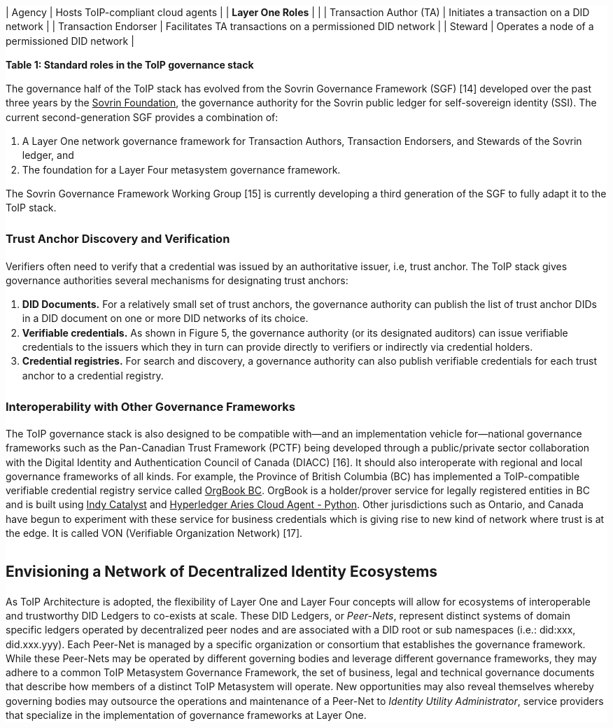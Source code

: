 |         Agency          |             Hosts ToIP-compliant cloud agents             |
|   **Layer One Roles**   |                                                           |
| Transaction Author (TA) |         Initiates a transaction on a DID network          |
|  Transaction Endorser   | Facilitates TA transactions on a permissioned DID network |
|         Steward         |       Operates a node of a permissioned DID network       |

**Table 1: Standard roles in the ToIP governance stack**

The governance half of the ToIP stack has evolved from the Sovrin Governance Framework (SGF) [14] developed over the past three years by the [Sovrin Foundation](https://www.sovrin.org), the governance authority for the Sovrin public ledger for self-sovereign identity (SSI). The current second-generation SGF provides a combination of:

1. A Layer One network governance framework for Transaction Authors, Transaction Endorsers, and Stewards of the Sovrin ledger, and
1. The foundation for a Layer Four metasystem governance framework.

The Sovrin Governance Framework Working Group [15] is currently developing a third generation of the SGF to fully adapt it to the ToIP stack.

### Trust Anchor Discovery and Verification

Verifiers often need to verify that a credential was issued by an authoritative issuer, i.e, trust anchor. The ToIP stack gives governance authorities several mechanisms for designating trust anchors:

1. **DID Documents.** For a relatively small set of trust anchors, the governance authority can publish the list of trust anchor DIDs in a DID document on one or more DID networks of its choice.
2. **Verifiable credentials.** As shown in Figure 5, the governance authority (or its designated auditors) can issue verifiable credentials to the issuers which they in turn can provide directly to verifiers or indirectly via credential holders.
3. **Credential registries.** For search and discovery, a governance authority can also publish verifiable credentials for each trust anchor to a credential registry.

### Interoperability with Other Governance Frameworks

The ToIP governance stack is also designed to be compatible with—and an implementation vehicle for—national governance frameworks such as the Pan-Canadian Trust Framework (PCTF) being developed through a public/private sector collaboration with the Digital Identity and Authentication Council of Canada (DIACC) [16]. It should also interoperate with regional and local governance frameworks of all kinds. For example, the Province of British Columbia (BC) has implemented a ToIP-compatible verifiable credential registry service called [OrgBook BC](https://orgbook.gov.bc.ca). OrgBook is a holder/prover service for legally registered entities in BC and is built using [Indy Catalyst](https://www.github.com/bcgov/indy-catalyst) and [Hyperledger Aries Cloud Agent - Python](https://github.com/hyperledger/aries-cloudagent-python). Other jurisdictions such as Ontario, and Canada have begun to experiment with these service for business credentials which is giving rise to new kind of network where trust is at the edge. It is called VON (Verifiable Organization Network) [17].

## Envisioning a Network of Decentralized Identity Ecosystems
As ToIP Architecture is adopted, the flexibility of Layer One and Layer Four concepts will allow for ecosystems of interoperable and trustworthy DID Ledgers to co-exists at scale. These DID Ledgers, or *Peer-Nets*, represent distinct systems of domain specific ledgers operated by decentralized peer nodes and are associated with a DID root or sub namespaces (i.e.: did:xxx, did.xxx.yyy). Each Peer-Net is managed by a specific organization or consortium that establishes the governance framework. While these Peer-Nets may be operated by different governing bodies and leverage different governance frameworks, they may adhere to a common ToIP Metasystem Governance Framework, the set of business, legal and technical governance documents that describe how members of a distinct ToIP Metasystem will operate. New opportunities may also reveal themselves whereby governing bodies may outsource the operations and maintenance of a Peer-Net to *Identity Utility Administrator*, service providers that specialize in the implementation of governance frameworks at Layer One.
